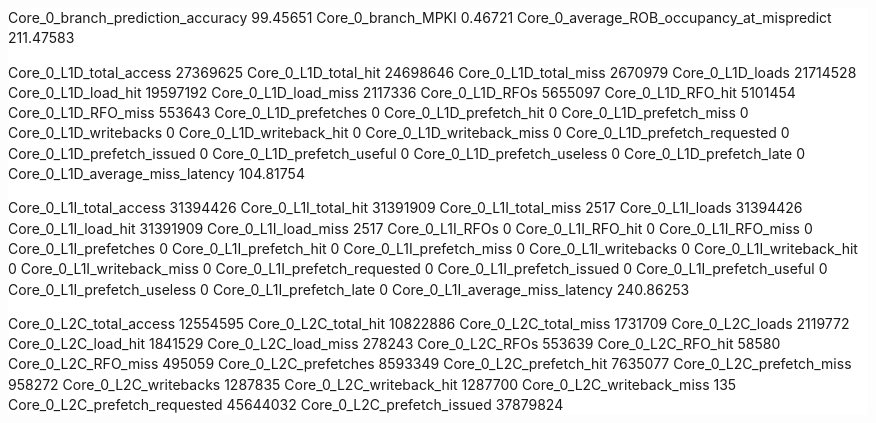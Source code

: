 Core_0_branch_prediction_accuracy 99.45651
Core_0_branch_MPKI 0.46721
Core_0_average_ROB_occupancy_at_mispredict 211.47583

Core_0_L1D_total_access 27369625
Core_0_L1D_total_hit 24698646
Core_0_L1D_total_miss 2670979
Core_0_L1D_loads 21714528
Core_0_L1D_load_hit 19597192
Core_0_L1D_load_miss 2117336
Core_0_L1D_RFOs 5655097
Core_0_L1D_RFO_hit 5101454
Core_0_L1D_RFO_miss 553643
Core_0_L1D_prefetches 0
Core_0_L1D_prefetch_hit 0
Core_0_L1D_prefetch_miss 0
Core_0_L1D_writebacks 0
Core_0_L1D_writeback_hit 0
Core_0_L1D_writeback_miss 0
Core_0_L1D_prefetch_requested 0
Core_0_L1D_prefetch_issued 0
Core_0_L1D_prefetch_useful 0
Core_0_L1D_prefetch_useless 0
Core_0_L1D_prefetch_late 0
Core_0_L1D_average_miss_latency 104.81754

Core_0_L1I_total_access 31394426
Core_0_L1I_total_hit 31391909
Core_0_L1I_total_miss 2517
Core_0_L1I_loads 31394426
Core_0_L1I_load_hit 31391909
Core_0_L1I_load_miss 2517
Core_0_L1I_RFOs 0
Core_0_L1I_RFO_hit 0
Core_0_L1I_RFO_miss 0
Core_0_L1I_prefetches 0
Core_0_L1I_prefetch_hit 0
Core_0_L1I_prefetch_miss 0
Core_0_L1I_writebacks 0
Core_0_L1I_writeback_hit 0
Core_0_L1I_writeback_miss 0
Core_0_L1I_prefetch_requested 0
Core_0_L1I_prefetch_issued 0
Core_0_L1I_prefetch_useful 0
Core_0_L1I_prefetch_useless 0
Core_0_L1I_prefetch_late 0
Core_0_L1I_average_miss_latency 240.86253

Core_0_L2C_total_access 12554595
Core_0_L2C_total_hit 10822886
Core_0_L2C_total_miss 1731709
Core_0_L2C_loads 2119772
Core_0_L2C_load_hit 1841529
Core_0_L2C_load_miss 278243
Core_0_L2C_RFOs 553639
Core_0_L2C_RFO_hit 58580
Core_0_L2C_RFO_miss 495059
Core_0_L2C_prefetches 8593349
Core_0_L2C_prefetch_hit 7635077
Core_0_L2C_prefetch_miss 958272
Core_0_L2C_writebacks 1287835
Core_0_L2C_writeback_hit 1287700
Core_0_L2C_writeback_miss 135
Core_0_L2C_prefetch_requested 45644032
Core_0_L2C_prefetch_issued 37879824